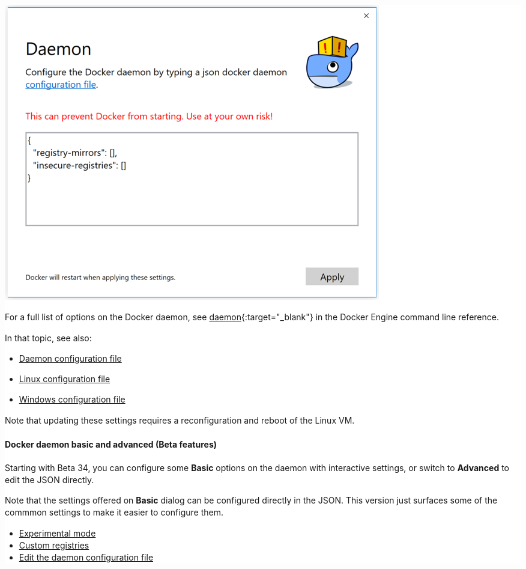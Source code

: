 ![Docker Daemon](images/docker-daemon.png)

For a full list of options on the Docker daemon, see [daemon](/engine/reference/commandline/dockerd/){:target="_blank"} in the Docker Engine command line reference.

In that topic, see also:

* [Daemon configuration file](/engine/reference/commandline/dockerd/#/daemon-configuration-file)

* [Linux configuration file](/engine/reference/commandline/dockerd/#/linux-configuration-file)

* [Windows configuration file](/engine/reference/commandline/dockerd/#/windows-configuration-file)

Note that updating these settings requires a reconfiguration and reboot of the Linux VM.

#### Docker daemon basic and advanced (Beta features)

Starting with Beta 34, you can configure some **Basic** options on the daemon
with interactive settings, or switch to **Advanced** to edit the JSON directly.

Note that the settings offered on **Basic** dialog can be configured directly in
the JSON. This version just surfaces some of the commmon settings to make it
easier to configure them.

* [Experimental mode](#experimental-mode)
* [Custom registries](#custom-registries)
* [Edit the daemon configuration file](#edit-the-daemon-configuration-file)

